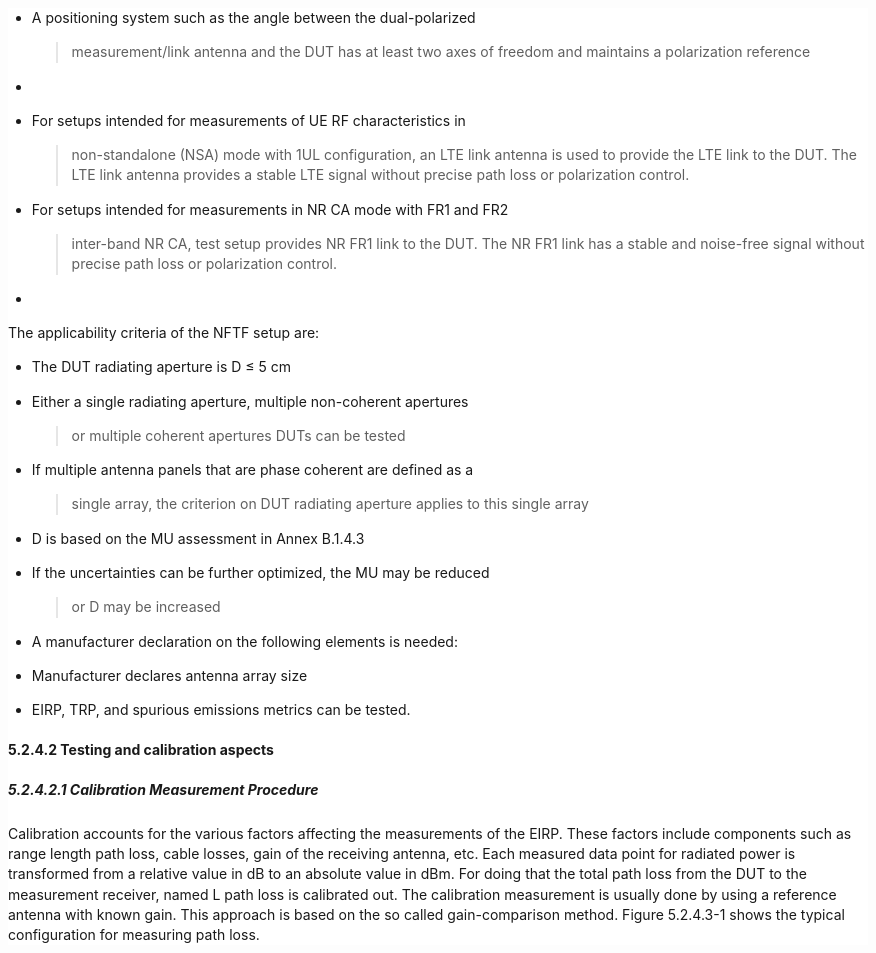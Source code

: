 -   A positioning system such as the angle between the dual-polarized
    > measurement/link antenna and the DUT has at least two axes of
    > freedom and maintains a polarization reference

-   

-   For setups intended for measurements of UE RF characteristics in
    > non-standalone (NSA) mode with 1UL configuration, an LTE link
    > antenna is used to provide the LTE link to the DUT. The LTE link
    > antenna provides a stable LTE signal without precise path loss or
    > polarization control.

-   For setups intended for measurements in NR CA mode with FR1 and FR2
    > inter-band NR CA, test setup provides NR FR1 link to the DUT. The
    > NR FR1 link has a stable and noise-free signal without precise
    > path loss or polarization control.

-   

The applicability criteria of the NFTF setup are:

-   The DUT radiating aperture is D ≤ 5 cm

-   Either a single radiating aperture, multiple non-coherent apertures
    > or multiple coherent apertures DUTs can be tested

-   If multiple antenna panels that are phase coherent are defined as a
    > single array, the criterion on DUT radiating aperture applies to
    > this single array

-   D is based on the MU assessment in Annex B.1.4.3

-   If the uncertainties can be further optimized, the MU may be reduced
    > or D may be increased

-   A manufacturer declaration on the following elements is needed:

-   Manufacturer declares antenna array size

-   EIRP, TRP, and spurious emissions metrics can be tested.

#### 

#### 5.2.4.2 Testing and calibration aspects

##### 5.2.4.2.1 Calibration Measurement Procedure

Calibration accounts for the various factors affecting the measurements
of the EIRP. These factors include components such as range length path
loss, cable losses, gain of the receiving antenna, etc. Each measured
data point for radiated power is transformed from a relative value in dB
to an absolute value in dBm. For doing that the total path loss from the
DUT to the measurement receiver, named L path loss is calibrated out.
The calibration measurement is usually done by using a reference antenna
with known gain. This approach is based on the so called gain-comparison
method. Figure 5.2.4.3-1 shows the typical configuration for measuring
path loss.
